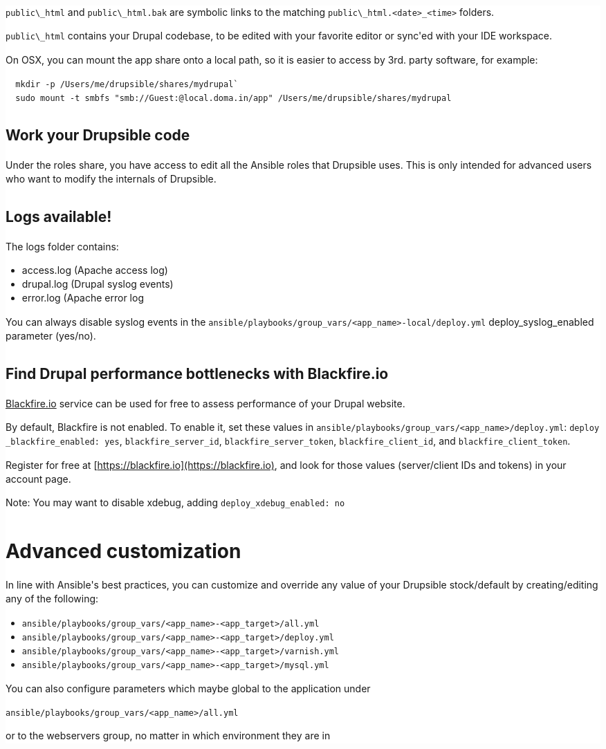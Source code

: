`public\_html` and `public\_html.bak` are symbolic links to the matching `public\_html.<date>_<time>` folders. 

`public\_html` contains your Drupal codebase, to be edited with your favorite editor or sync'ed with your IDE workspace.

On OSX, you can mount the app share onto a local path, so it is easier to access by 3rd. party software, for example:

```
  mkdir -p /Users/me/drupsible/shares/mydrupal`
  sudo mount -t smbfs "smb://Guest:@local.doma.in/app" /Users/me/drupsible/shares/mydrupal
```

## Work your Drupsible code
Under the roles share, you have access to edit all the Ansible roles that Drupsible uses. This is only intended for advanced users who want to modify the internals of Drupsible.

## Logs available!
The logs folder contains:
- access.log (Apache access log)
- drupal.log (Drupal syslog events)
- error.log (Apache error log

You can always disable syslog events in the ``ansible/playbooks/group_vars/<app_name>-local/deploy.yml`` deploy_syslog_enabled parameter (yes/no).

## Find Drupal performance bottlenecks with Blackfire.io
[Blackfire.io](https://blackfire.io) service can be used for free to assess performance of your Drupal website.

By default, Blackfire is not enabled. To enable it, set these values in `ansible/playbooks/group_vars/<app_name>/deploy.yml`: 
`deploy_blackfire_enabled: yes`, `blackfire_server_id`, `blackfire_server_token`, `blackfire_client_id`, and `blackfire_client_token`.

Register for free at [https://blackfire.io](https://blackfire.io), and look for those values (server/client IDs and tokens) in your account page.

Note: You may want to disable xdebug, adding `deploy_xdebug_enabled: no`

# Advanced customization
In line with Ansible's best practices, you can customize and override any value of your Drupsible stock/default by creating/editing any of the following:

* `ansible/playbooks/group_vars/<app_name>-<app_target>/all.yml`
* `ansible/playbooks/group_vars/<app_name>-<app_target>/deploy.yml`
* `ansible/playbooks/group_vars/<app_name>-<app_target>/varnish.yml`
* `ansible/playbooks/group_vars/<app_name>-<app_target>/mysql.yml`

You can also configure parameters which maybe global to the application under

 ```
 ansible/playbooks/group_vars/<app_name>/all.yml
 ```
or to the webservers group, no matter in which environment they are in
